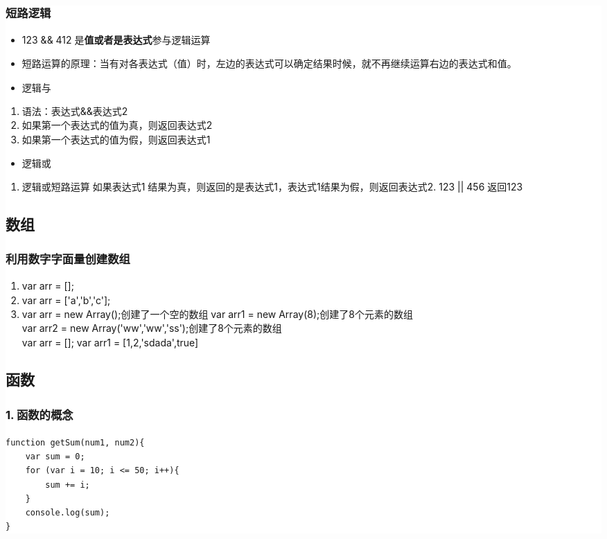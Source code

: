 ### 短路逻辑
- 123 && 412 是**值或者是表达式**参与逻辑运算
- 短路运算的原理：当有对各表达式（值）时，左边的表达式可以确定结果时候，就不再继续运算右边的表达式和值。

- 逻辑与
1. 语法：表达式&&表达式2
2. 如果第一个表达式的值为真，则返回表达式2
3. 如果第一个表达式的值为假，则返回表达式1

- 逻辑或
1. 逻辑或短路运算 如果表达式1 结果为真，则返回的是表达式1，表达式1结果为假，则返回表达式2. 123 || 456 返回123

## 数组
### 利用数字字面量创建数组
1. var arr = [];                                                                                                                                                                                                                                                                                                                                                                                                                                          
2. var arr = ['a','b','c'];
3. var arr = new Array();创建了一个空的数组
    var arr1 = new Array(8);创建了8个元素的数组       
    var arr2 = new Array('ww','ww','ss');创建了8个元素的数组       
    var arr = [];
    var arr1 = [1,2,'sdada',true]


## 函数
### 1. 函数的概念
    function getSum(num1, num2){
        var sum = 0;
        for (var i = 10; i <= 50; i++){
            sum += i;
        }
        console.log(sum);
    }